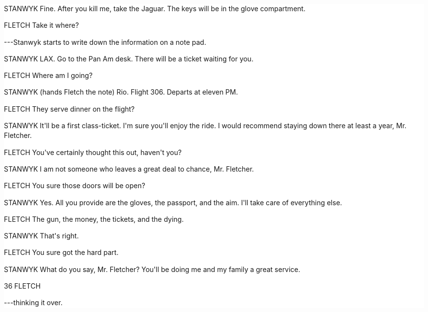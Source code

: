 STANWYK
Fine. After you kill me, take the Jaguar.
The keys will be in the glove compartment.

FLETCH
Take it where?

---Stanwyk starts to write down the
information on a note pad.

STANWYK
LAX. Go to the Pan Am desk. There will 
be a ticket waiting for you.

FLETCH
Where am I going?

STANWYK
(hands Fletch the note)
Rio. Flight 306. Departs at eleven PM.

FLETCH
They serve dinner on the flight?

STANWYK
It'll be a first class-ticket. I'm sure you'll 
enjoy the ride. I would recommend staying down there
at least a year, Mr. Fletcher.

FLETCH
You've certainly thought this out, haven't you?

STANWYK
I am not someone who leaves a great deal
to chance, Mr. Fletcher.

FLETCH
You sure those doors will be open?

STANWYK
Yes. All you provide are the gloves, the passport,
and the aim. I'll take care of everything else.

FLETCH
The gun, the money, the tickets, and the dying.

STANWYK
That's right.

FLETCH
You sure got the hard part.

STANWYK
What do you say, Mr. Fletcher? You'll be doing
me and my family a great service.

36 FLETCH

---thinking it over.
